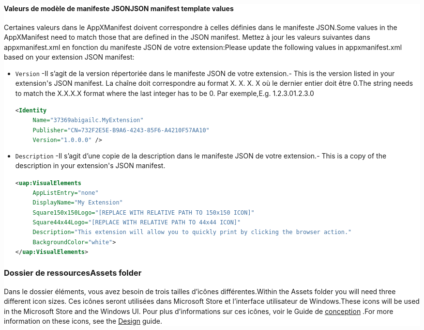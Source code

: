 #### <span data-ttu-id="fcc49-134">Valeurs de modèle de manifeste JSON</span><span class="sxs-lookup"><span data-stu-id="fcc49-134">JSON manifest template values</span></span>
<span data-ttu-id="fcc49-135">Certaines valeurs dans le AppXManifest doivent correspondre à celles définies dans le manifeste JSON.</span><span class="sxs-lookup"><span data-stu-id="fcc49-135">Some values in the AppXManifest need to match those that are defined in the JSON manifest.</span></span> <span data-ttu-id="fcc49-136">Mettez à jour les valeurs suivantes dans appxmanifest.xml en fonction du manifeste JSON de votre extension:</span><span class="sxs-lookup"><span data-stu-id="fcc49-136">Please update the following values in appxmanifest.xml based on your extension JSON manifest:</span></span>

-   `Version` <span data-ttu-id="fcc49-137">-Il s’agit de la version répertoriée dans le manifeste JSON de votre extension.</span><span class="sxs-lookup"><span data-stu-id="fcc49-137">- This is the version listed in your extension's JSON manifest.</span></span> <span data-ttu-id="fcc49-138">La chaîne doit correspondre au format X. X. X. X où le dernier entier doit être 0.</span><span class="sxs-lookup"><span data-stu-id="fcc49-138">The string needs to match the X.X.X.X format where the last integer has to be 0.</span></span> <span data-ttu-id="fcc49-139">Par exemple,</span><span class="sxs-lookup"><span data-stu-id="fcc49-139">E.g.</span></span> <span data-ttu-id="fcc49-140">1.2.3.0</span><span class="sxs-lookup"><span data-stu-id="fcc49-140">1.2.3.0</span></span>
    
    ```xml
    <Identity
         Name="37369abigailc.MyExtension"
         Publisher="CN=732F2E5E-B9A6-4243-85F6-A4210F57AA10"
         Version="1.0.0.0" />
    ```  
    
-   `Description` <span data-ttu-id="fcc49-141">-Il s’agit d’une copie de la description dans le manifeste JSON de votre extension.</span><span class="sxs-lookup"><span data-stu-id="fcc49-141">- This is a copy of the description in your extension's JSON manifest.</span></span>
    
    ```xml
    <uap:VisualElements
         AppListEntry="none"
         DisplayName="My Extension"
         Square150x150Logo="[REPLACE WITH RELATIVE PATH TO 150x150 ICON]"
         Square44x44Logo="[REPLACE WITH RELATIVE PATH TO 44x44 ICON]"
         Description="This extension will allow you to quickly print by clicking the browser action."
         BackgroundColor="white">
    </uap:VisualElements>
    ```  
    
### <span data-ttu-id="fcc49-142">Dossier de ressources</span><span class="sxs-lookup"><span data-stu-id="fcc49-142">Assets folder</span></span>

<span data-ttu-id="fcc49-143">Dans le dossier éléments, vous avez besoin de trois tailles d’icônes différentes.</span><span class="sxs-lookup"><span data-stu-id="fcc49-143">Within the Assets folder you will need three different icon sizes.</span></span> <span data-ttu-id="fcc49-144">Ces icônes seront utilisées dans Microsoft Store et l’interface utilisateur de Windows.</span><span class="sxs-lookup"><span data-stu-id="fcc49-144">These icons will be used in the Microsoft Store and the Windows UI.</span></span> <span data-ttu-id="fcc49-145">Pour plus d’informations sur ces icônes, voir le Guide de [conception](./../design.md#icons-for-packaging) .</span><span class="sxs-lookup"><span data-stu-id="fcc49-145">For more information on these icons, see the [Design](./../design.md#icons-for-packaging) guide.</span></span>
